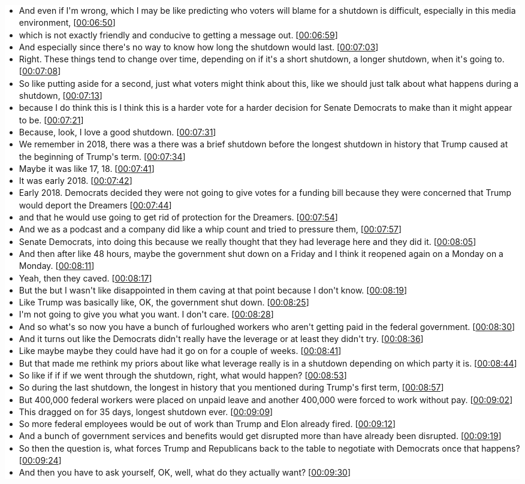*  And even if I'm wrong, which I may be like predicting who voters will blame for a shutdown is difficult, especially in this media environment, [[00:06:50](https://www.youtube.com/watch?v=OU84CCaT6wo&t=410.6s)]
*  which is not exactly friendly and conducive to getting a message out. [[00:06:59](https://www.youtube.com/watch?v=OU84CCaT6wo&t=419.8s)]
*  And especially since there's no way to know how long the shutdown would last. [[00:07:03](https://www.youtube.com/watch?v=OU84CCaT6wo&t=423.90000000000003s)]
*  Right. These things tend to change over time, depending on if it's a short shutdown, a longer shutdown, when it's going to. [[00:07:08](https://www.youtube.com/watch?v=OU84CCaT6wo&t=428.6s)]
*  So like putting aside for a second, just what voters might think about this, like we should just talk about what happens during a shutdown, [[00:07:13](https://www.youtube.com/watch?v=OU84CCaT6wo&t=433.90000000000003s)]
*  because I do think this is I think this is a harder vote for a harder decision for Senate Democrats to make than it might appear to be. [[00:07:21](https://www.youtube.com/watch?v=OU84CCaT6wo&t=441.40000000000003s)]
*  Because, look, I love a good shutdown. [[00:07:31](https://www.youtube.com/watch?v=OU84CCaT6wo&t=451.3s)]
*  We remember in 2018, there was a there was a brief shutdown before the longest shutdown in history that Trump caused at the beginning of Trump's term. [[00:07:34](https://www.youtube.com/watch?v=OU84CCaT6wo&t=454.3s)]
*  Maybe it was like 17, 18. [[00:07:41](https://www.youtube.com/watch?v=OU84CCaT6wo&t=461.2s)]
*  It was early 2018. [[00:07:42](https://www.youtube.com/watch?v=OU84CCaT6wo&t=462.9s)]
*  Early 2018. Democrats decided they were not going to give votes for a funding bill because they were concerned that Trump would deport the Dreamers [[00:07:44](https://www.youtube.com/watch?v=OU84CCaT6wo&t=464.2s)]
*  and that he would use going to get rid of protection for the Dreamers. [[00:07:54](https://www.youtube.com/watch?v=OU84CCaT6wo&t=474.4s)]
*  And we as a podcast and a company did like a whip count and tried to pressure them, [[00:07:57](https://www.youtube.com/watch?v=OU84CCaT6wo&t=477.5s)]
*  Senate Democrats, into doing this because we really thought that they had leverage here and they did it. [[00:08:05](https://www.youtube.com/watch?v=OU84CCaT6wo&t=485.0s)]
*  And then after like 48 hours, maybe the government shut down on a Friday and I think it reopened again on a Monday on a Monday. [[00:08:11](https://www.youtube.com/watch?v=OU84CCaT6wo&t=491.5s)]
*  Yeah, then they caved. [[00:08:17](https://www.youtube.com/watch?v=OU84CCaT6wo&t=497.7s)]
*  But the but I wasn't like disappointed in them caving at that point because I don't know. [[00:08:19](https://www.youtube.com/watch?v=OU84CCaT6wo&t=499.5s)]
*  Like Trump was basically like, OK, the government shut down. [[00:08:25](https://www.youtube.com/watch?v=OU84CCaT6wo&t=505.29999999999995s)]
*  I'm not going to give you what you want. I don't care. [[00:08:28](https://www.youtube.com/watch?v=OU84CCaT6wo&t=508.2s)]
*  And so what's so now you have a bunch of furloughed workers who aren't getting paid in the federal government. [[00:08:30](https://www.youtube.com/watch?v=OU84CCaT6wo&t=510.59999999999997s)]
*  And it turns out like the Democrats didn't really have the leverage or at least they didn't try. [[00:08:36](https://www.youtube.com/watch?v=OU84CCaT6wo&t=516.6s)]
*  Like maybe maybe they could have had it go on for a couple of weeks. [[00:08:41](https://www.youtube.com/watch?v=OU84CCaT6wo&t=521.5s)]
*  But that made me rethink my priors about like what leverage really is in a shutdown depending on which party it is. [[00:08:44](https://www.youtube.com/watch?v=OU84CCaT6wo&t=524.4s)]
*  So like if if if we went through the shutdown, right, what would happen? [[00:08:53](https://www.youtube.com/watch?v=OU84CCaT6wo&t=533.1s)]
*  So during the last shutdown, the longest in history that you mentioned during Trump's first term, [[00:08:57](https://www.youtube.com/watch?v=OU84CCaT6wo&t=537.0s)]
*  But 400,000 federal workers were placed on unpaid leave and another 400,000 were forced to work without pay. [[00:09:02](https://www.youtube.com/watch?v=OU84CCaT6wo&t=542.4s)]
*  This dragged on for 35 days, longest shutdown ever. [[00:09:09](https://www.youtube.com/watch?v=OU84CCaT6wo&t=549.8s)]
*  So more federal employees would be out of work than Trump and Elon already fired. [[00:09:12](https://www.youtube.com/watch?v=OU84CCaT6wo&t=552.9s)]
*  And a bunch of government services and benefits would get disrupted more than have already been disrupted. [[00:09:19](https://www.youtube.com/watch?v=OU84CCaT6wo&t=559.4s)]
*  So then the question is, what forces Trump and Republicans back to the table to negotiate with Democrats once that happens? [[00:09:24](https://www.youtube.com/watch?v=OU84CCaT6wo&t=564.8s)]
*  And then you have to ask yourself, OK, well, what do they actually want? [[00:09:30](https://www.youtube.com/watch?v=OU84CCaT6wo&t=570.6s)]